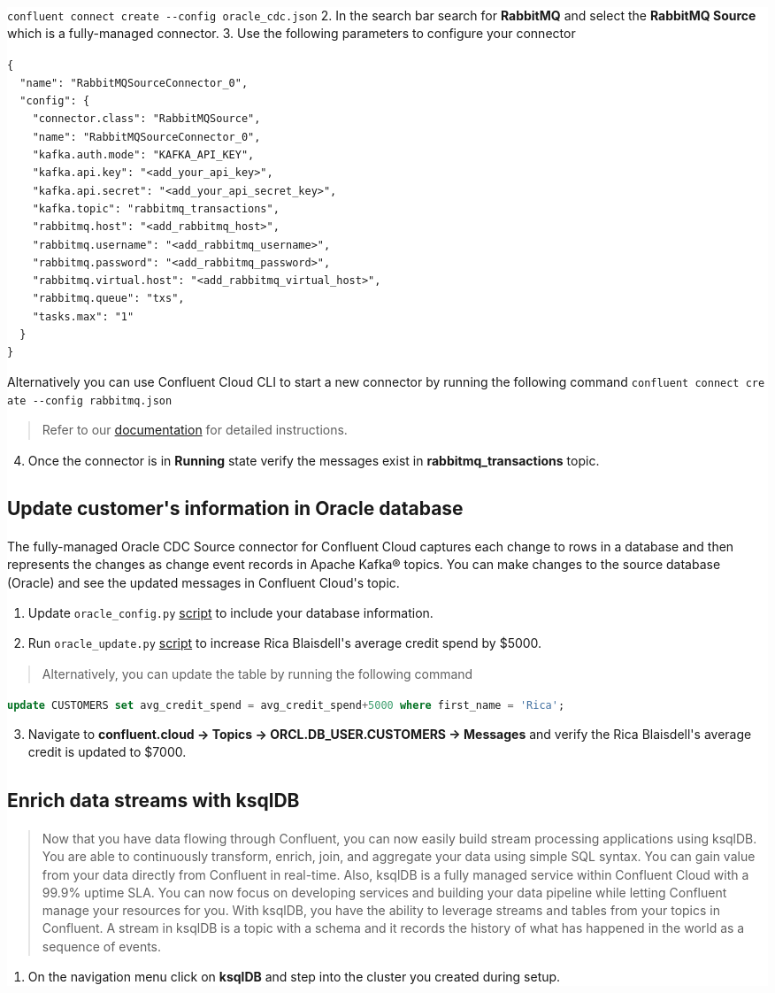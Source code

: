 ```confluent connect create --config oracle_cdc.json```
2. In the search bar search for **RabbitMQ** and select the **RabbitMQ Source** which is a fully-managed connector. 
3. Use the following parameters to configure your connector
```
{
  "name": "RabbitMQSourceConnector_0",
  "config": {
    "connector.class": "RabbitMQSource",
    "name": "RabbitMQSourceConnector_0",
    "kafka.auth.mode": "KAFKA_API_KEY",
    "kafka.api.key": "<add_your_api_key>",
    "kafka.api.secret": "<add_your_api_secret_key>",
    "kafka.topic": "rabbitmq_transactions",
    "rabbitmq.host": "<add_rabbitmq_host>",
    "rabbitmq.username": "<add_rabbitmq_username>",
    "rabbitmq.password": "<add_rabbitmq_password>",
    "rabbitmq.virtual.host": "<add_rabbitmq_virtual_host>",
    "rabbitmq.queue": "txs",
    "tasks.max": "1"
  }
}
```
Alternatively you can use Confluent Cloud CLI to start a new connector by running the following command
```confluent connect create --config rabbitmq.json```
> Refer to our [documentation](https://docs.confluent.io/cloud/current/connectors/cc-rabbitmq-source.html) for detailed instructions.
4. Once the connector is in **Running** state verify the messages exist in **rabbitmq_transactions** topic.

## Update customer's information in Oracle database
The fully-managed Oracle CDC Source connector for Confluent Cloud captures each change to rows in a database and then represents the changes as change event records in Apache Kafka® topics. You can make changes to the source database (Oracle) and see the updated messages in Confluent Cloud's topic. 

1. Update `oracle_config.py` [script](oracle_config.py) to include your database information. 

2. Run `oracle_update.py` [script](oracle_update.py) to increase Rica Blaisdell's average credit spend by $5000. 

> Alternatively, you can update the table by running the following command 
```SQL
update CUSTOMERS set avg_credit_spend = avg_credit_spend+5000 where first_name = 'Rica';
```

3. Navigate to **confluent.cloud → Topics → ORCL.DB_USER.CUSTOMERS → Messages** and verify the Rica Blaisdell's average credit is updated to $7000. 


## Enrich data streams with ksqlDB
> Now that you have data flowing through Confluent, you can now easily build stream processing applications using ksqlDB. You are able to continuously transform, enrich, join, and aggregate your data using simple SQL syntax. You can gain value from your data directly from Confluent in real-time. Also, ksqlDB is a fully managed service within Confluent Cloud with a 99.9% uptime SLA. You can now focus on developing services and building your data pipeline while letting Confluent manage your resources for you.
> With ksqlDB, you have the ability to leverage streams and tables from your topics in Confluent. A stream in ksqlDB is a topic with a schema and it records the history of what has happened in the world as a sequence of events.
1. On the navigation menu click on **ksqlDB** and step into the cluster you created during setup.